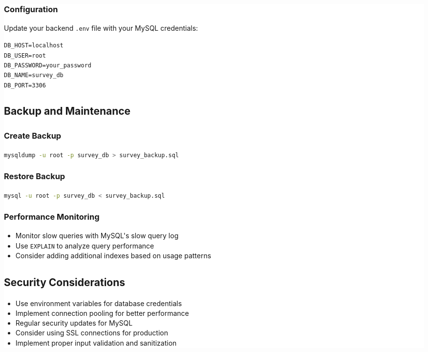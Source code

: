### Configuration

Update your backend `.env` file with your MySQL credentials:

```env
DB_HOST=localhost
DB_USER=root
DB_PASSWORD=your_password
DB_NAME=survey_db
DB_PORT=3306
```

## Backup and Maintenance

### Create Backup
```bash
mysqldump -u root -p survey_db > survey_backup.sql
```

### Restore Backup
```bash
mysql -u root -p survey_db < survey_backup.sql
```

### Performance Monitoring
- Monitor slow queries with MySQL's slow query log
- Use `EXPLAIN` to analyze query performance
- Consider adding additional indexes based on usage patterns

## Security Considerations

- Use environment variables for database credentials
- Implement connection pooling for better performance
- Regular security updates for MySQL
- Consider using SSL connections for production
- Implement proper input validation and sanitization
